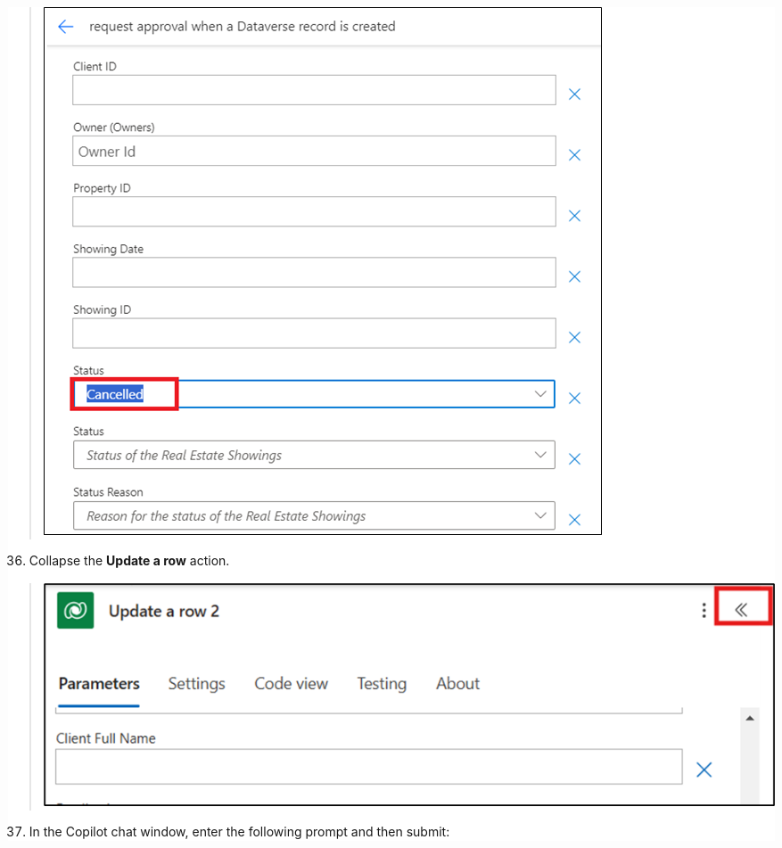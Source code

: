 > ![Screenshot](./media/image36.png)

36. Collapse the **Update a row** action.

> ![Screenshot](./media/image37.png)

37. In the Copilot chat window, enter the following prompt and then
    submit:
